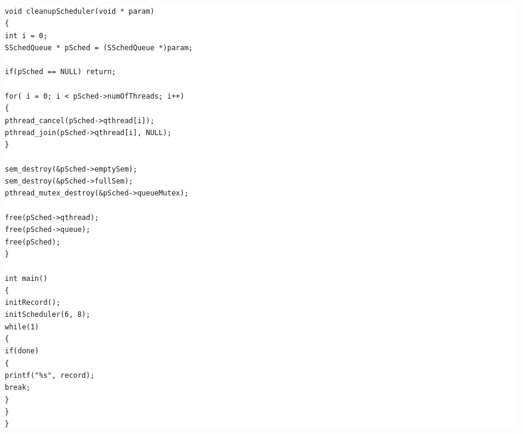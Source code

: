 ```
void cleanupScheduler(void * param)
{
int i = 0;
SSchedQueue * pSched = (SSchedQueue *)param;

if(pSched == NULL) return;

for( i = 0; i < pSched->numOfThreads; i++)
{
pthread_cancel(pSched->qthread[i]);
pthread_join(pSched->qthread[i], NULL);
}

sem_destroy(&pSched->emptySem);
sem_destroy(&pSched->fullSem);
pthread_mutex_destroy(&pSched->queueMutex);

free(pSched->qthread);
free(pSched->queue);
free(pSched);
}

int main()
{
initRecord();
initScheduler(6, 8);
while(1)
{
if(done)
{
printf("%s", record);
break;
}
}
}
```